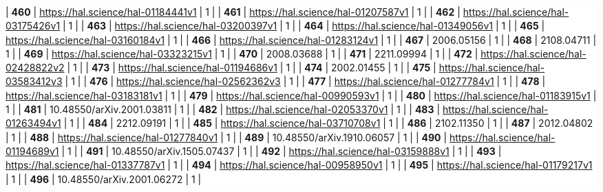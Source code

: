 | **460** | https://hal.science/hal-01184441v1              | 1                    |
| **461** | https://hal.science/hal-01207587v1              | 1                    |
| **462** | https://hal.science/hal-03175426v1              | 1                    |
| **463** | https://hal.science/hal-03200397v1              | 1                    |
| **464** | https://hal.science/hal-01349056v1              | 1                    |
| **465** | https://hal.science/hal-03160184v1              | 1                    |
| **466** | https://hal.science/hal-01283124v1              | 1                    |
| **467** | 2006.05156                                      | 1                    |
| **468** | 2108.04711                                      | 1                    |
| **469** | https://hal.science/hal-03323215v1              | 1                    |
| **470** | 2008.03688                                      | 1                    |
| **471** | 2211.09994                                      | 1                    |
| **472** | https://hal.science/hal-02428822v2              | 1                    |
| **473** | https://hal.science/hal-01194686v1              | 1                    |
| **474** | 2002.01455                                      | 1                    |
| **475** | https://hal.science/hal-03583412v3              | 1                    |
| **476** | https://hal.science/hal-02562362v3              | 1                    |
| **477** | https://hal.science/hal-01277784v1              | 1                    |
| **478** | https://hal.science/hal-03183181v1              | 1                    |
| **479** | https://hal.science/hal-00990593v1              | 1                    |
| **480** | https://hal.science/hal-01183915v1              | 1                    |
| **481** | 10.48550/arXiv.2001.03811                       | 1                    |
| **482** | https://hal.science/hal-02053370v1              | 1                    |
| **483** | https://hal.science/hal-01263494v1              | 1                    |
| **484** | 2212.09191                                      | 1                    |
| **485** | https://hal.science/hal-03710708v1              | 1                    |
| **486** | 2102.11350                                      | 1                    |
| **487** | 2012.04802                                      | 1                    |
| **488** | https://hal.science/hal-01277840v1              | 1                    |
| **489** | 10.48550/arXiv.1910.06057                       | 1                    |
| **490** | https://hal.science/hal-01194689v1              | 1                    |
| **491** | 10.48550/arXiv.1505.07437                       | 1                    |
| **492** | https://hal.science/hal-03159888v1              | 1                    |
| **493** | https://hal.science/hal-01337787v1              | 1                    |
| **494** | https://hal.science/hal-00958950v1              | 1                    |
| **495** | https://hal.science/hal-01179217v1              | 1                    |
| **496** | 10.48550/arXiv.2001.06272                       | 1                    |